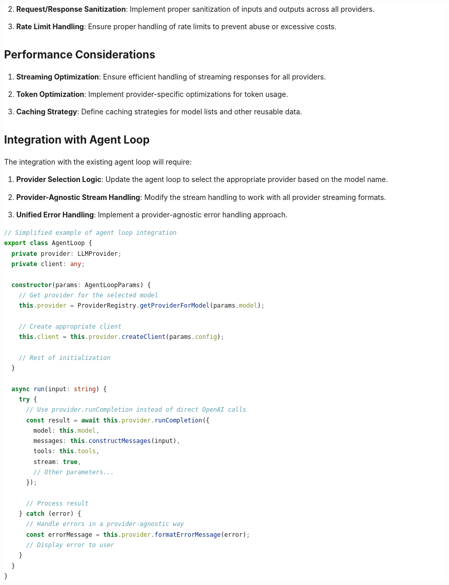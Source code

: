 2. **Request/Response Sanitization**:
   Implement proper sanitization of inputs and outputs across all providers.

3. **Rate Limit Handling**:
   Ensure proper handling of rate limits to prevent abuse or excessive costs.

## Performance Considerations

1. **Streaming Optimization**:
   Ensure efficient handling of streaming responses for all providers.

2. **Token Optimization**:
   Implement provider-specific optimizations for token usage.

3. **Caching Strategy**:
   Define caching strategies for model lists and other reusable data.

## Integration with Agent Loop

The integration with the existing agent loop will require:

1. **Provider Selection Logic**:
   Update the agent loop to select the appropriate provider based on the model name.

2. **Provider-Agnostic Stream Handling**:
   Modify the stream handling to work with all provider streaming formats.

3. **Unified Error Handling**:
   Implement a provider-agnostic error handling approach.

```typescript
// Simplified example of agent loop integration
export class AgentLoop {
  private provider: LLMProvider;
  private client: any;
  
  constructor(params: AgentLoopParams) {
    // Get provider for the selected model
    this.provider = ProviderRegistry.getProviderForModel(params.model);
    
    // Create appropriate client
    this.client = this.provider.createClient(params.config);
    
    // Rest of initialization
  }
  
  async run(input: string) {
    try {
      // Use provider.runCompletion instead of direct OpenAI calls
      const result = await this.provider.runCompletion({
        model: this.model,
        messages: this.constructMessages(input),
        tools: this.tools,
        stream: true,
        // Other parameters...
      });
      
      // Process result
    } catch (error) {
      // Handle errors in a provider-agnostic way
      const errorMessage = this.provider.formatErrorMessage(error);
      // Display error to user
    }
  }
}
```